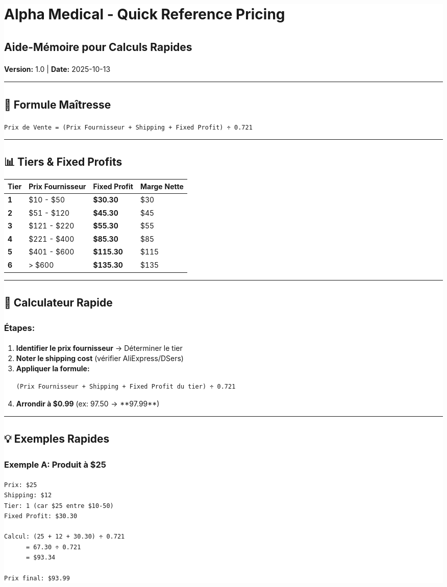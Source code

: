 # Alpha Medical - Quick Reference Pricing
## Aide-Mémoire pour Calculs Rapides

**Version:** 1.0 | **Date:** 2025-10-13

---

## 🎯 Formule Maîtresse

```
Prix de Vente = (Prix Fournisseur + Shipping + Fixed Profit) ÷ 0.721
```

---

## 📊 Tiers & Fixed Profits

| Tier | Prix Fournisseur | Fixed Profit | Marge Nette |
|------|------------------|--------------|-------------|
| **1** | $10 - $50 | **$30.30** | $30 |
| **2** | $51 - $120 | **$45.30** | $45 |
| **3** | $121 - $220 | **$55.30** | $55 |
| **4** | $221 - $400 | **$85.30** | $85 |
| **5** | $401 - $600 | **$115.30** | $115 |
| **6** | > $600 | **$135.30** | $135 |

---

## 🧮 Calculateur Rapide

### Étapes:

1. **Identifier le prix fournisseur** → Déterminer le tier
2. **Noter le shipping cost** (vérifier AliExpress/DSers)
3. **Appliquer la formule:**
   ```
   (Prix Fournisseur + Shipping + Fixed Profit du tier) ÷ 0.721
   ```
4. **Arrondir à $0.99** (ex: $97.50 → **$97.99**)

---

## 💡 Exemples Rapides

### Exemple A: Produit à $25
```
Prix: $25
Shipping: $12
Tier: 1 (car $25 entre $10-50)
Fixed Profit: $30.30

Calcul: (25 + 12 + 30.30) ÷ 0.721
      = 67.30 ÷ 0.721
      = $93.34

Prix final: $93.99
```
